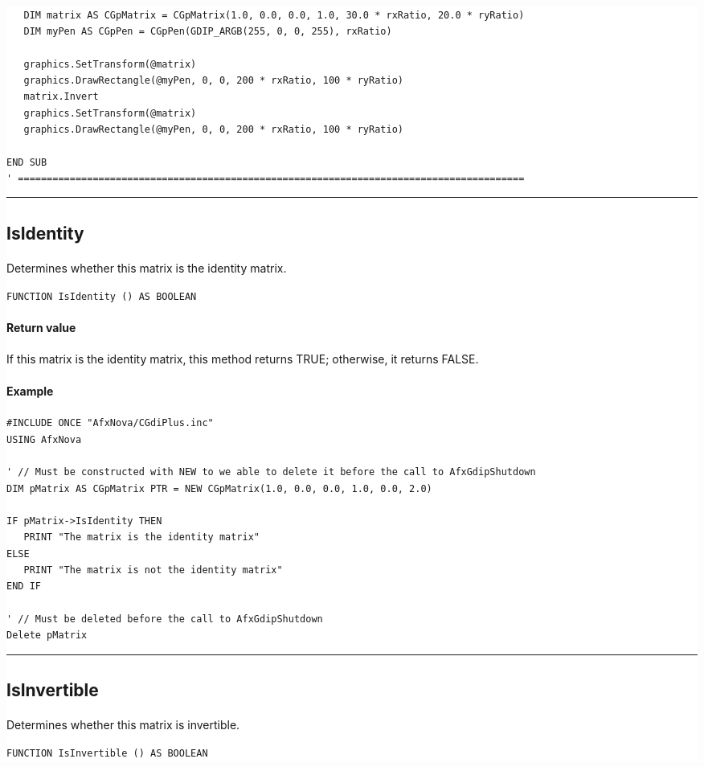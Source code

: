 ```
   DIM matrix AS CGpMatrix = CGpMatrix(1.0, 0.0, 0.0, 1.0, 30.0 * rxRatio, 20.0 * ryRatio)
   DIM myPen AS CGpPen = CGpPen(GDIP_ARGB(255, 0, 0, 255), rxRatio)

   graphics.SetTransform(@matrix)
   graphics.DrawRectangle(@myPen, 0, 0, 200 * rxRatio, 100 * ryRatio)
   matrix.Invert
   graphics.SetTransform(@matrix)
   graphics.DrawRectangle(@myPen, 0, 0, 200 * rxRatio, 100 * ryRatio)

END SUB
' ========================================================================================
```
---

## IsIdentity

Determines whether this matrix is the identity matrix.

```
FUNCTION IsIdentity () AS BOOLEAN
```

#### Return value

If this matrix is the identity matrix, this method returns TRUE; otherwise, it returns FALSE.

#### Example

```
#INCLUDE ONCE "AfxNova/CGdiPlus.inc"
USING AfxNova

' // Must be constructed with NEW to we able to delete it before the call to AfxGdipShutdown
DIM pMatrix AS CGpMatrix PTR = NEW CGpMatrix(1.0, 0.0, 0.0, 1.0, 0.0, 2.0)

IF pMatrix->IsIdentity THEN
   PRINT "The matrix is the identity matrix"
ELSE
   PRINT "The matrix is not the identity matrix"
END IF

' // Must be deleted before the call to AfxGdipShutdown
Delete pMatrix
```
---

## IsInvertible

Determines whether this matrix is invertible.

```
FUNCTION IsInvertible () AS BOOLEAN
```
